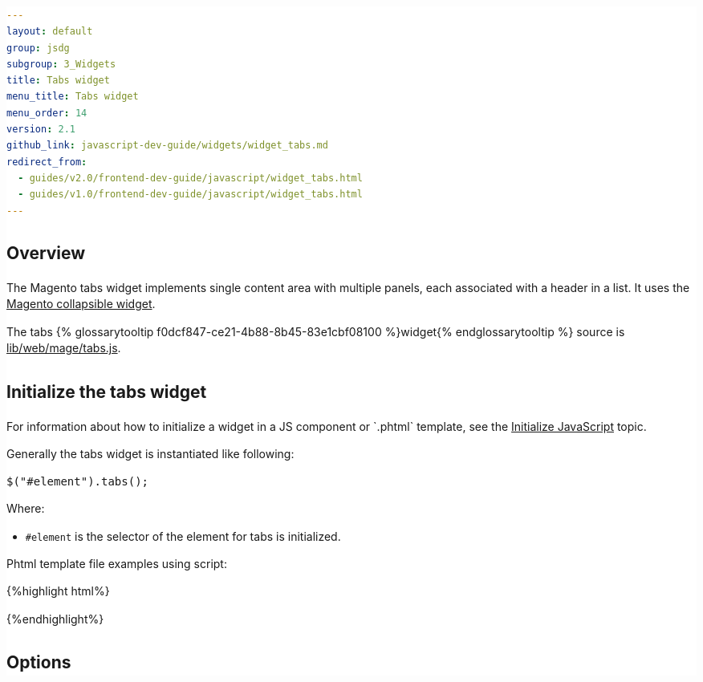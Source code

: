 ```yaml
---
layout: default
group: jsdg
subgroup: 3_Widgets
title: Tabs widget
menu_title: Tabs widget
menu_order: 14
version: 2.1
github_link: javascript-dev-guide/widgets/widget_tabs.md
redirect_from:
  - guides/v2.0/frontend-dev-guide/javascript/widget_tabs.html
  - guides/v1.0/frontend-dev-guide/javascript/widget_tabs.html
---
```


<h2 id="fedg_tabs-widget_overview">Overview</h2>

The Magento tabs widget implements single content area with multiple panels, each associated with a header in a list. It uses the <a href="{{page.baseurl}}/javascript-dev-guide/widgets/widget_collapsible.html" target="_blank">Magento collapsible widget</a>.

The tabs {% glossarytooltip f0dcf847-ce21-4b88-8b45-83e1cbf08100 %}widget{% endglossarytooltip %} source is <a href="{{site.mage2000url}}lib/web/mage/tabs.js" target="_blank">lib/web/mage/tabs.js</a>.


<h2 id="fedg_tabs_init">Initialize the tabs widget</h2>
For information about how to initialize a widget in a JS component or `.phtml` template, see the <a href="{{page.baseurl}}/javascript-dev-guide/javascript/js_init.html" target="_blank">Initialize JavaScript</a> topic.


Generally the tabs widget is instantiated like following:
<pre>
$("#element").tabs();
</pre>

Where:
<ul>
<li><code>#element</code> is the selector of the element for tabs is initialized.</li>
</ul>

Phtml template file examples using script:

{%highlight html%}
<script>
    require([
        'jquery',
        'tabs'], function ($) {
        $("#element").tabs();
    });
</script>
{%endhighlight%}

<h2 id="fedg_tabs_options">Options</h2>
